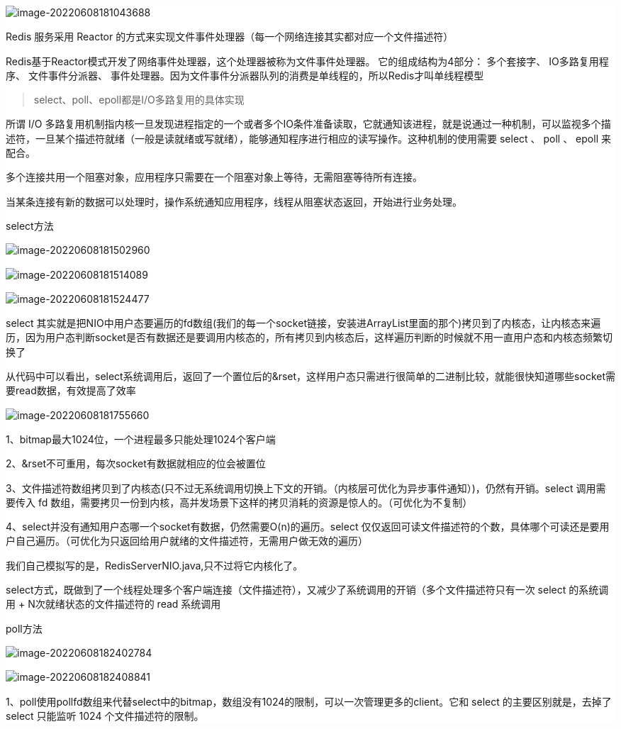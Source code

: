 ![image-20220608181043688](https://mygiteepic.oss-cn-shenzhen.aliyuncs.com/img/image-20220608181043688.png)

Redis 服务采用 Reactor 的方式来实现文件事件处理器（每一个网络连接其实都对应一个文件描述符）

Redis基于Reactor模式开发了网络事件处理器，这个处理器被称为文件事件处理器。
它的组成结构为4部分：
多个套接字、
IO多路复用程序、
文件事件分派器、
事件处理器。因为文件事件分派器队列的消费是单线程的，所以Redis才叫单线程模型

> select、poll、epoll都是I/O多路复用的具体实现

所谓 I/O 多路复用机制指内核一旦发现进程指定的一个或者多个IO条件准备读取，它就通知该进程，就是说通过一种机制，可以监视多个描述符，一旦某个描述符就绪（一般是读就绪或写就绪），能够通知程序进行相应的读写操作。这种机制的使用需要 select 、 poll 、 epoll 来配合。

多个连接共用一个阻塞对象，应用程序只需要在一个阻塞对象上等待，无需阻塞等待所有连接。

当某条连接有新的数据可以处理时，操作系统通知应用程序，线程从阻塞状态返回，开始进行业务处理。

select方法

![image-20220608181502960](https://mygiteepic.oss-cn-shenzhen.aliyuncs.com/img/image-20220608181502960.png)

![image-20220608181514089](https://mygiteepic.oss-cn-shenzhen.aliyuncs.com/img/image-20220608181514089.png)

![image-20220608181524477](https://mygiteepic.oss-cn-shenzhen.aliyuncs.com/img/image-20220608181524477.png)

select 其实就是把NIO中用户态要遍历的fd数组(我们的每一个socket链接，安装进ArrayList里面的那个)拷贝到了内核态，让内核态来遍历，因为用户态判断socket是否有数据还是要调用内核态的，所有拷贝到内核态后，这样遍历判断的时候就不用一直用户态和内核态频繁切换了

从代码中可以看出，select系统调用后，返回了一个置位后的&rset，这样用户态只需进行很简单的二进制比较，就能很快知道哪些socket需要read数据，有效提高了效率

![image-20220608181755660](https://mygiteepic.oss-cn-shenzhen.aliyuncs.com/img/image-20220608181755660.png)

1、bitmap最大1024位，一个进程最多只能处理1024个客户端

2、&rset不可重用，每次socket有数据就相应的位会被置位

3、文件描述符数组拷贝到了内核态(只不过无系统调用切换上下文的开销。（内核层可优化为异步事件通知）)，仍然有开销。select 调用需要传入 fd 数组，需要拷贝一份到内核，高并发场景下这样的拷贝消耗的资源是惊人的。（可优化为不复制）

4、select并没有通知用户态哪一个socket有数据，仍然需要O(n)的遍历。select 仅仅返回可读文件描述符的个数，具体哪个可读还是要用户自己遍历。（可优化为只返回给用户就绪的文件描述符，无需用户做无效的遍历）

我们自己模拟写的是，RedisServerNIO.java,只不过将它内核化了。

select方式，既做到了一个线程处理多个客户端连接（文件描述符），又减少了系统调用的开销（多个文件描述符只有一次 select 的系统调用 + N次就绪状态的文件描述符的 read 系统调用

poll方法

![image-20220608182402784](https://mygiteepic.oss-cn-shenzhen.aliyuncs.com/img/image-20220608182402784.png)

![image-20220608182408841](https://mygiteepic.oss-cn-shenzhen.aliyuncs.com/img/image-20220608182408841.png)

1、poll使用pollfd数组来代替select中的bitmap，数组没有1024的限制，可以一次管理更多的client。它和 select 的主要区别就是，去掉了 select 只能监听 1024 个文件描述符的限制。
